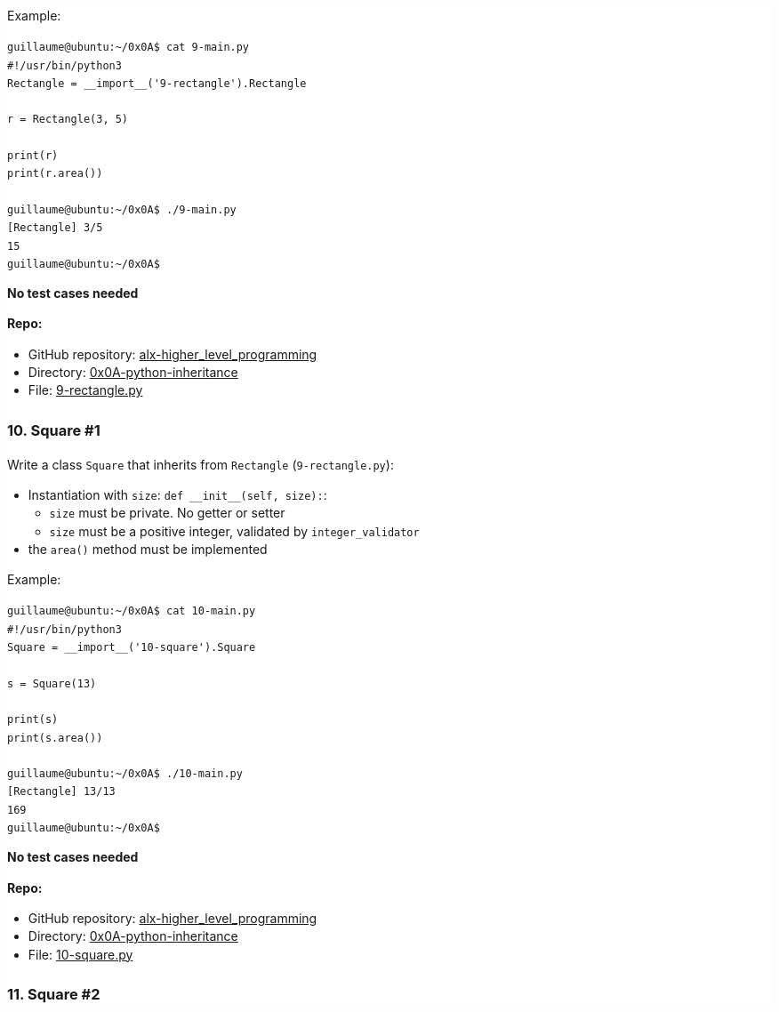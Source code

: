 Example:

    guillaume@ubuntu:~/0x0A$ cat 9-main.py
    #!/usr/bin/python3
    Rectangle = __import__('9-rectangle').Rectangle
    
    r = Rectangle(3, 5)
    
    print(r)
    print(r.area())
    
    guillaume@ubuntu:~/0x0A$ ./9-main.py
    [Rectangle] 3/5
    15
    guillaume@ubuntu:~/0x0A$ 

**No test cases needed**

**Repo:**

- GitHub repository: [alx-higher_level_programming](../)
- Directory: [0x0A-python-inheritance](./)
- File: [9-rectangle.py](./9-rectangle.py)

### 10\. Square #1

Write a class `Square` that inherits from `Rectangle` (`9-rectangle.py`):

- Instantiation with `size`: `def __init__(self, size):`:
  - `size` must be private. No getter or setter
  - `size` must be a positive integer, validated by `integer_validator`
- the `area()` method must be implemented

Example:

    guillaume@ubuntu:~/0x0A$ cat 10-main.py
    #!/usr/bin/python3
    Square = __import__('10-square').Square
    
    s = Square(13)
    
    print(s)
    print(s.area())
    
    guillaume@ubuntu:~/0x0A$ ./10-main.py
    [Rectangle] 13/13
    169
    guillaume@ubuntu:~/0x0A$ 

**No test cases needed**

**Repo:**

- GitHub repository: [alx-higher_level_programming](../)
- Directory: [0x0A-python-inheritance](./)
- File: [10-square.py](./10-square.py)

### 11\. Square #2
